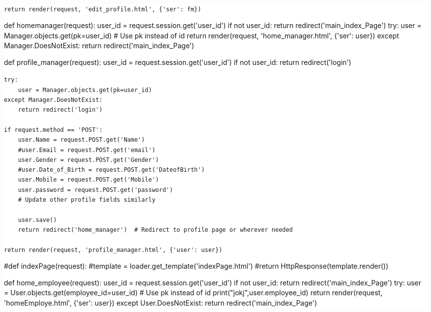     return render(request, 'edit_profile.html', {'ser': fm})




def homemanager(request):
    user_id = request.session.get('user_id')
    if not user_id:
        return redirect('main_index_Page')
    try:
        user = Manager.objects.get(pk=user_id)  # Use pk instead of id
        return render(request, 'home_manager.html', {'ser': user})
    except Manager.DoesNotExist:
        return redirect('main_index_Page')

    


def profile_manager(request):
    user_id = request.session.get('user_id')
    if not user_id:
        return redirect('login')
    
    try:
        user = Manager.objects.get(pk=user_id)
    except Manager.DoesNotExist:
        return redirect('login')
    
    if request.method == 'POST':
        user.Name = request.POST.get('Name')
        #user.Email = request.POST.get('email')
        user.Gender = request.POST.get('Gender')
        #user.Date_of_Birth = request.POST.get('DateofBirth')
        user.Mobile = request.POST.get('Mobile')
        user.password = request.POST.get('password')
        # Update other profile fields similarly
        
        user.save()
        return redirect('home_manager')  # Redirect to profile page or wherever needed
    
    return render(request, 'profile_manager.html', {'user': user})


#def indexPage(request):
    #template = loader.get_template('indexPage.html')
    #return HttpResponse(template.render())

    
def home_employee(request):
    user_id = request.session.get('user_id')
    if not user_id:
        return redirect('main_index_Page')
    try:
        user = User.objects.get(employee_id=user_id)  # Use pk instead of id
        print("jokj",user.employee_id)
        return render(request, 'homeEmploye.html', {'ser': user})
    except User.DoesNotExist:
        return redirect('main_index_Page')
